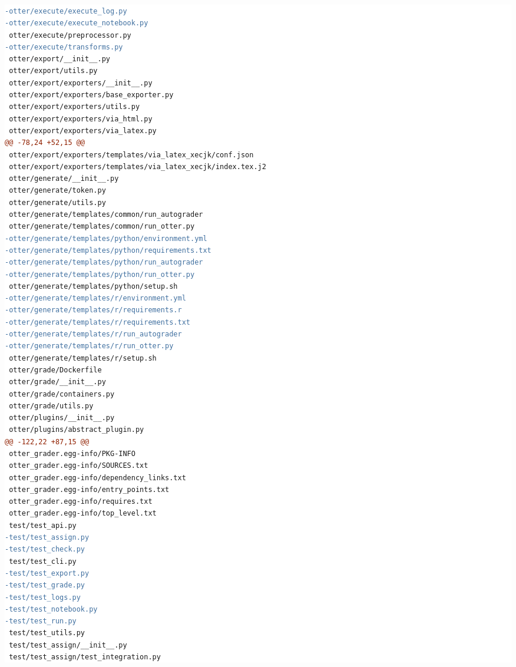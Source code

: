 ```diff
-otter/execute/execute_log.py
-otter/execute/execute_notebook.py
 otter/execute/preprocessor.py
-otter/execute/transforms.py
 otter/export/__init__.py
 otter/export/utils.py
 otter/export/exporters/__init__.py
 otter/export/exporters/base_exporter.py
 otter/export/exporters/utils.py
 otter/export/exporters/via_html.py
 otter/export/exporters/via_latex.py
@@ -78,24 +52,15 @@
 otter/export/exporters/templates/via_latex_xecjk/conf.json
 otter/export/exporters/templates/via_latex_xecjk/index.tex.j2
 otter/generate/__init__.py
 otter/generate/token.py
 otter/generate/utils.py
 otter/generate/templates/common/run_autograder
 otter/generate/templates/common/run_otter.py
-otter/generate/templates/python/environment.yml
-otter/generate/templates/python/requirements.txt
-otter/generate/templates/python/run_autograder
-otter/generate/templates/python/run_otter.py
 otter/generate/templates/python/setup.sh
-otter/generate/templates/r/environment.yml
-otter/generate/templates/r/requirements.r
-otter/generate/templates/r/requirements.txt
-otter/generate/templates/r/run_autograder
-otter/generate/templates/r/run_otter.py
 otter/generate/templates/r/setup.sh
 otter/grade/Dockerfile
 otter/grade/__init__.py
 otter/grade/containers.py
 otter/grade/utils.py
 otter/plugins/__init__.py
 otter/plugins/abstract_plugin.py
@@ -122,22 +87,15 @@
 otter_grader.egg-info/PKG-INFO
 otter_grader.egg-info/SOURCES.txt
 otter_grader.egg-info/dependency_links.txt
 otter_grader.egg-info/entry_points.txt
 otter_grader.egg-info/requires.txt
 otter_grader.egg-info/top_level.txt
 test/test_api.py
-test/test_assign.py
-test/test_check.py
 test/test_cli.py
-test/test_export.py
-test/test_grade.py
-test/test_logs.py
-test/test_notebook.py
-test/test_run.py
 test/test_utils.py
 test/test_assign/__init__.py
 test/test_assign/test_integration.py
